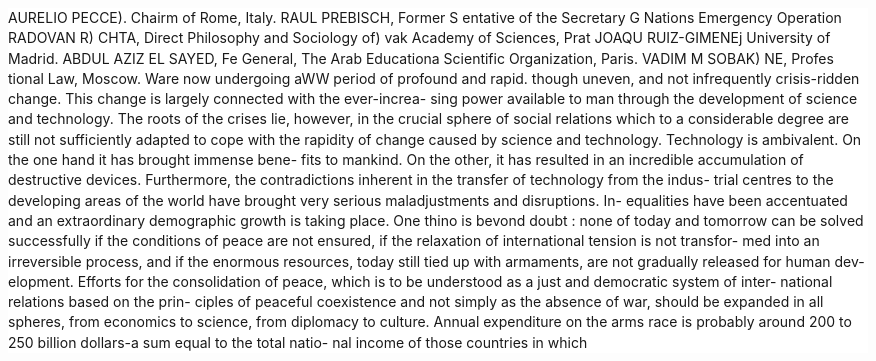 AURELIO PECCE). Chairm
of Rome, Italy.
RAUL PREBISCH, Former S
entative of the Secretary G
Nations Emergency Operation
RADOVAN R) CHTA, Direct
Philosophy and Sociology of)
vak Academy of Sciences, Prat
JOAQU RUIZ-GIMENEj
University of Madrid.
ABDUL AZIZ EL SAYED, Fe
General, The Arab Educationa
Scientific Organization, Paris.
VADIM M SOBAK) NE, Profes
tional Law, Moscow.
Ware now undergoing aWW period of profound and rapid.
though uneven, and not infrequently
crisis-ridden change. This change is
largely connected with the ever-increa-
sing power available to man through
the development of science and
technology.
The roots of the crises lie, however,
in the crucial sphere of social relations
which to a considerable degree are
still not sufficiently adapted to cope
with the rapidity of change caused by
science and technology.
Technology is ambivalent. On the
one hand it has brought immense bene-
fits to mankind. On the other, it has
resulted in an incredible accumulation
of destructive devices. Furthermore,
the contradictions inherent in the
transfer of technology from the indus-
trial centres to the developing areas
of the world have brought very serious
maladjustments and disruptions. In-
equalities have been accentuated and
an extraordinary demographic growth
is taking place.
One thino is bevond doubt : none of
today and tomorrow can be solved
successfully if the conditions of peace
are not ensured, if the relaxation of
international tension is not transfor-
med into an irreversible process, and
if the enormous resources, today still
tied up with armaments, are not
gradually released for human dev-
elopment.
Efforts for the consolidation of
peace, which is to be understood as
a just and democratic system of inter-
national relations based on the prin-
ciples of peaceful coexistence and not
simply as the absence of war, should
be expanded in all spheres, from
economics to science, from diplomacy
to culture.
Annual expenditure on the arms race
is probably around 200 to 250 billion
dollars-a sum equal to the total natio-
nal income of those countries in which